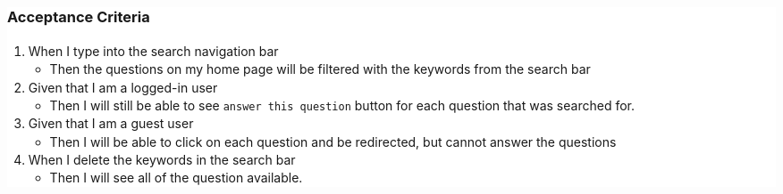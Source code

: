 ### Acceptance Criteria

1.  When I type into the search navigation bar
    -   Then the questions on my home page will be filtered with the keywords from the search bar
2.  Given that I am a logged-in user
    -   Then I will still be able to see `answer this question` button for each question that was searched for.
3.  Given that I am a guest user
    -   Then I will be able to click on each question and be redirected, but cannot answer the questions
4.  When I delete the keywords in the search bar
    -   Then I will see all of the question available.
